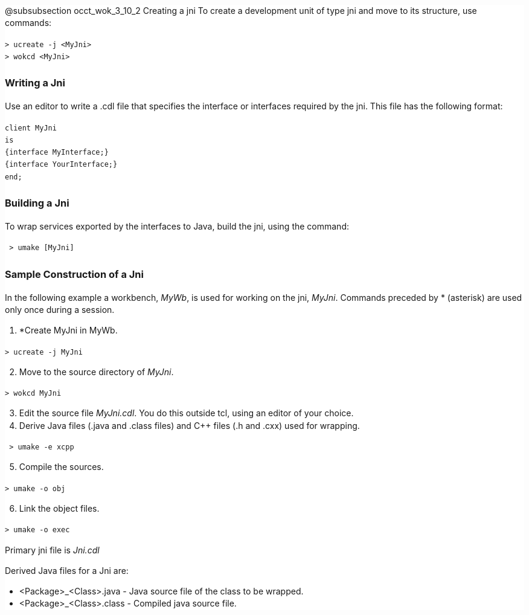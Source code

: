 @subsubsection occt_wok_3_10_2  Creating a jni
To create a development unit of type jni and move to its structure, use commands: 
~~~~~
> ucreate -j <MyJni>
> wokcd <MyJni>
~~~~~

### Writing a Jni 

Use an editor to write a .cdl file that specifies the interface or interfaces required by the jni. This file has the following format: 
~~~~~
client MyJni 
is 
{interface MyInterface;} 
{interface YourInterface;} 
end; 
~~~~~

### Building a Jni

To wrap services exported by the interfaces to Java, build the jni, using the command: 
~~~~~
 > umake [MyJni] 
~~~~~

### Sample Construction of a Jni

In the following example a workbench, *MyWb*, is used for working on the jni, *MyJni*. Commands preceded by  \* (asterisk) are used only once during a session. 

1. \*Create MyJni in MyWb. 
~~~~~
> ucreate -j MyJni  
~~~~~
2. Move to the source directory of *MyJni*. 
~~~~~
> wokcd MyJni  
~~~~~
3. Edit the source file *MyJni.cdl*. You do this outside tcl, using an editor of your choice. 
4. Derive Java files (.java and .class files) and C++ files (.h and .cxx) used for wrapping. 
~~~~~
 > umake -e xcpp 
~~~~~
5. Compile the sources. 
~~~~~ 
> umake -o obj 
~~~~~
6. Link the object files. 
~~~~~
> umake -o exec
~~~~~

Primary jni file is *Jni.cdl*

Derived Java files for a Jni are:
* \<Package\>_\<Class\>.java - Java source file of the class to be wrapped. 
* \<Package\>_\<Class\>.class - Compiled java source file. 
